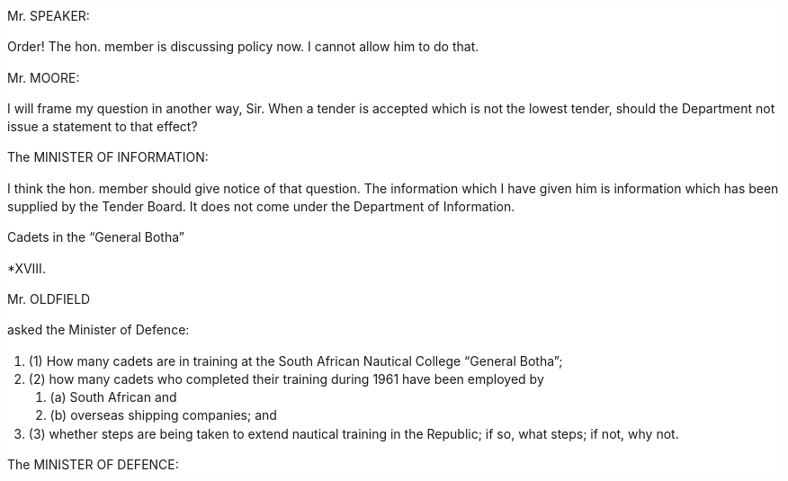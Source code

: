 <from>Mr. SPEAKER:</from>

<p>Order! The hon. member is discussing policy now. I cannot allow him to do that.</p>

</answer>

<question by="#moore" to="#minister_of_information">

<from>Mr. MOORE:</from>

<p>I will frame my question in another way, Sir. When a tender is accepted which is not the lowest tender, should the Department not issue a statement to that effect?</p>

</question>

<answer by="#minister_of_information" to="#moore">

<from>The MINISTER OF INFORMATION:</from>

<p>I think the hon. member should give notice of that question. The information which I have given him is information which has been supplied by the Tender Board. It does not come under the Department of Information.</p>

</answer>

</oralStatements>

<oralStatements>

<heading>Cadets in the &#x201C;General Botha&#x201D;</heading>

<question by="#oldfield" to="#minister_of_defence">

<num>*XVIII.</num>

<from>Mr. OLDFIELD</from>

<p>asked the Minister of Defence:</p>

<ol>

<li>(1) How many cadets are in training at the South African Nautical College &#x201C;General Botha&#x201D;;</li>

<li>(2) how many cadets who completed their training during 1961 have been employed by

<ol>

<li>(a) South African and</li>

<li>(b) overseas shipping companies; and</li>

</ol></li>

<li>(3) whether steps are being taken to extend nautical training in the Republic; if so, what steps; if not, why not.</li>

</ol>

</question>

<answer by="#minister_of_defence" to="#oldfield">

<from>The MINISTER OF DEFENCE:</from>
